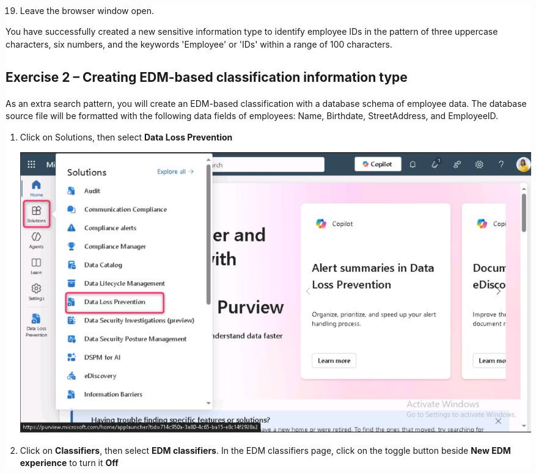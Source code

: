 19. Leave the browser window open.

You have successfully created a new sensitive information type to
identify employee IDs in the pattern of three uppercase characters, six
numbers, and the keywords 'Employee' or 'IDs' within a range of 100
characters.

## Exercise 2 – Creating EDM-based classification information type

As an extra search pattern, you will create an EDM-based classification
with a database schema of employee data. The database source file will
be formatted with the following data fields of employees: Name,
Birthdate, StreetAddress, and EmployeeID.

1.  Click on Solutions, then select **Data Loss Prevention**

    ![](./media/image17.png)

2.  Click on **Classifiers**, then select **EDM classifiers**. In the
    EDM classifiers page, click on the toggle button beside **New EDM
    experience** to turn it **Off**
